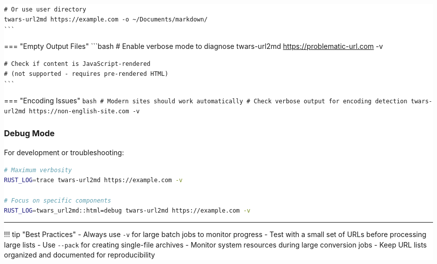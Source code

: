     # Or use user directory
    twars-url2md https://example.com -o ~/Documents/markdown/
    ```

=== "Empty Output Files"
    ```bash
    # Enable verbose mode to diagnose
    twars-url2md https://problematic-url.com -v
    
    # Check if content is JavaScript-rendered
    # (not supported - requires pre-rendered HTML)
    ```

=== "Encoding Issues"
    ```bash
    # Modern sites should work automatically
    # Check verbose output for encoding detection
    twars-url2md https://non-english-site.com -v
    ```

### Debug Mode

For development or troubleshooting:

```bash
# Maximum verbosity
RUST_LOG=trace twars-url2md https://example.com -v

# Focus on specific components  
RUST_LOG=twars_url2md::html=debug twars-url2md https://example.com -v
```

---

!!! tip "Best Practices"
    - Always use `-v` for large batch jobs to monitor progress
    - Test with a small set of URLs before processing large lists
    - Use `--pack` for creating single-file archives
    - Monitor system resources during large conversion jobs
    - Keep URL lists organized and documented for reproducibility